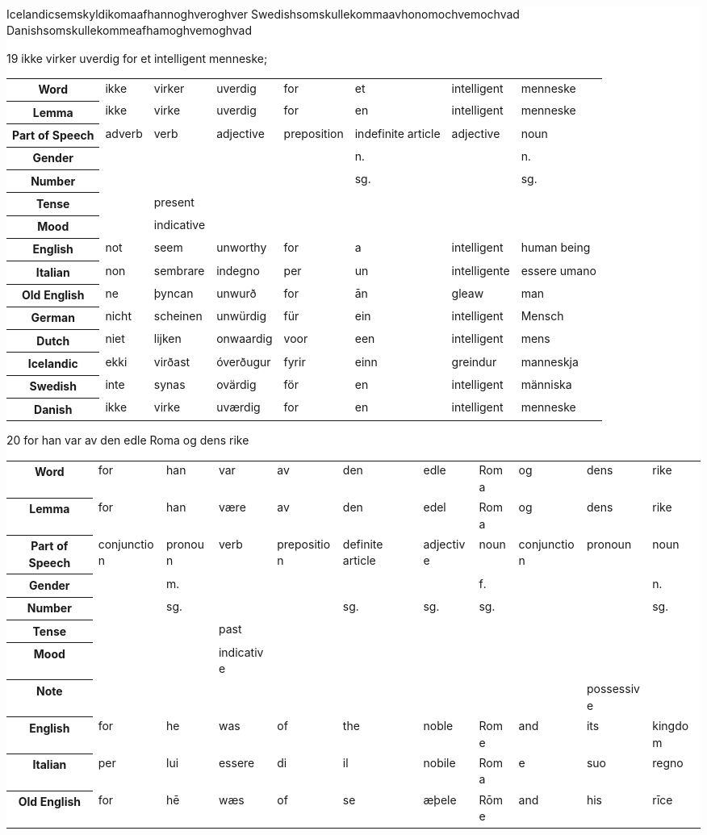 <tr><th>Icelandic</th><td>sem</td><td>skyldi</td><td>koma</td><td>af</td><td>hann</td><td>og</td><td>hver</td><td>og</td><td>hver</td></tr>
<tr><th>Swedish</th><td>som</td><td>skulle</td><td>komma</td><td>av</td><td>honom</td><td>och</td><td>vem</td><td>och</td><td>vad</td></tr>
<tr><th>Danish</th><td>som</td><td>skulle</td><td>komme</td><td>af</td><td>ham</td><td>og</td><td>hvem</td><td>og</td><td>hvad</td></tr>
</table>

19 ikke virker uverdig for et intelligent menneske;

<table>
<tr><th>Word</th><td>ikke</td><td>virker</td><td>uverdig</td><td>for</td><td>et</td><td>intelligent</td><td>menneske</td></tr>
<tr><th>Lemma</th><td>ikke</td><td>virke</td><td>uverdig</td><td>for</td><td>en</td><td>intelligent</td><td>menneske</td></tr>
<tr><th>Part of Speech</th><td>adverb</td><td>verb</td><td>adjective</td><td>preposition</td><td>indefinite article</td><td>adjective</td><td>noun</td></tr>
<tr><th>Gender</th><td></td><td></td><td></td><td></td><td>n.</td><td></td><td>n.</td></tr>
<tr><th>Number</th><td></td><td></td><td></td><td></td><td>sg.</td><td></td><td>sg.</td></tr>
<tr><th>Tense</th><td></td><td>present</td><td></td><td></td><td></td><td></td><td></td></tr>
<tr><th>Mood</th><td></td><td>indicative</td><td></td><td></td><td></td><td></td><td></td></tr>
<tr><th>English</th><td>not</td><td>seem</td><td>unworthy</td><td>for</td><td>a</td><td>intelligent</td><td>human being</td></tr>
<tr><th>Italian</th><td>non</td><td>sembrare</td><td>indegno</td><td>per</td><td>un</td><td>intelligente</td><td>essere umano</td></tr>
<tr><th>Old English</th><td>ne</td><td>þyncan</td><td>unwurð</td><td>for</td><td>ān</td><td>gleaw</td><td>man</td></tr>
<tr><th>German</th><td>nicht</td><td>scheinen</td><td>unwürdig</td><td>für</td><td>ein</td><td>intelligent</td><td>Mensch</td></tr>
<tr><th>Dutch</th><td>niet</td><td>lijken</td><td>onwaardig</td><td>voor</td><td>een</td><td>intelligent</td><td>mens</td></tr>
<tr><th>Icelandic</th><td>ekki</td><td>virðast</td><td>óverðugur</td><td>fyrir</td><td>einn</td><td>greindur</td><td>manneskja</td></tr>
<tr><th>Swedish</th><td>inte</td><td>synas</td><td>ovärdig</td><td>för</td><td>en</td><td>intelligent</td><td>människa</td></tr>
<tr><th>Danish</th><td>ikke</td><td>virke</td><td>uværdig</td><td>for</td><td>en</td><td>intelligent</td><td>menneske</td></tr>
</table>

20 for han var av den edle Roma og dens rike

<table>
<tr><th>Word</th><td>for</td><td>han</td><td>var</td><td>av</td><td>den</td><td>edle</td><td>Roma</td><td>og</td><td>dens</td><td>rike</td></tr>
<tr><th>Lemma</th><td>for</td><td>han</td><td>være</td><td>av</td><td>den</td><td>edel</td><td>Roma</td><td>og</td><td>dens</td><td>rike</td></tr>
<tr><th>Part of Speech</th><td>conjunction</td><td>pronoun</td><td>verb</td><td>preposition</td><td>definite article</td><td>adjective</td><td>noun</td><td>conjunction</td><td>pronoun</td><td>noun</td></tr>
<tr><th>Gender</th><td></td><td>m.</td><td></td><td></td><td></td><td></td><td>f.</td><td></td><td></td><td>n.</td></tr>
<tr><th>Number</th><td></td><td>sg.</td><td></td><td></td><td>sg.</td><td>sg.</td><td>sg.</td><td></td><td></td><td>sg.</td></tr>
<tr><th>Tense</th><td></td><td></td><td>past</td><td></td><td></td><td></td><td></td><td></td><td></td><td></td></tr>
<tr><th>Mood</th><td></td><td></td><td>indicative</td><td></td><td></td><td></td><td></td><td></td><td></td><td></td></tr>
<tr><th>Note</th><td></td><td></td><td></td><td></td><td></td><td></td><td></td><td></td><td>possessive</td><td></td></tr>
<tr><th>English</th><td>for</td><td>he</td><td>was</td><td>of</td><td>the</td><td>noble</td><td>Rome</td><td>and</td><td>its</td><td>kingdom</td></tr>
<tr><th>Italian</th><td>per</td><td>lui</td><td>essere</td><td>di</td><td>il</td><td>nobile</td><td>Roma</td><td>e</td><td>suo</td><td>regno</td></tr>
<tr><th>Old English</th><td>for</td><td>hē</td><td>wæs</td><td>of</td><td>se</td><td>æþele</td><td>Rōme</td><td>and</td><td>his</td><td>rīce</td></tr>